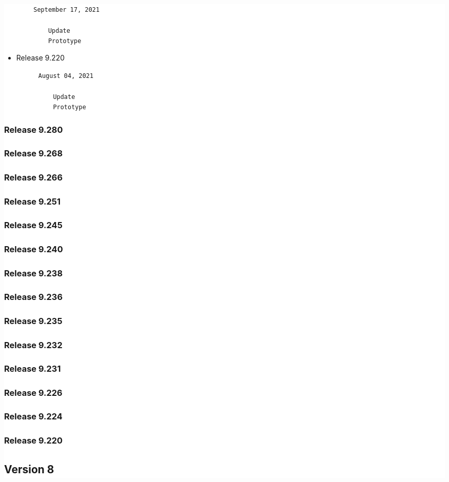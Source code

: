             September 17, 2021
            
                Update
                Prototype
- Release 9.220
            
            August 04, 2021
            
                Update
                Prototype


### Release 9.280


### Release 9.268


### Release 9.266


### Release 9.251


### Release 9.245


### Release 9.240


### Release 9.238


### Release 9.236


### Release 9.235


### Release 9.232


### Release 9.231


### Release 9.226


### Release 9.224


### Release 9.220


## Version 8
